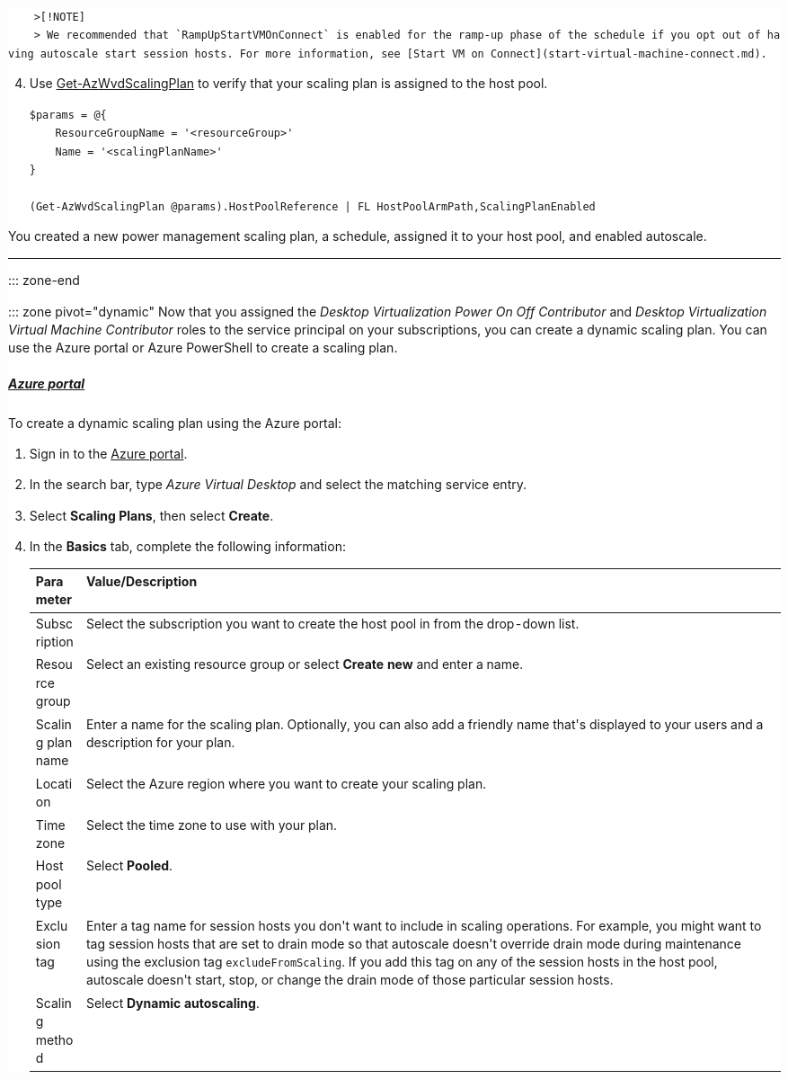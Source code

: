         >[!NOTE]
        > We recommended that `RampUpStartVMOnConnect` is enabled for the ramp-up phase of the schedule if you opt out of having autoscale start session hosts. For more information, see [Start VM on Connect](start-virtual-machine-connect.md).

4. Use [Get-AzWvdScalingPlan](/powershell/module/az.desktopvirtualization/get-azwvdscalingplan) to verify that your scaling plan is assigned to the host pool.

   ```azurepowershell
   $params = @{
       ResourceGroupName = '<resourceGroup>'
       Name = '<scalingPlanName>'
   }
    
   (Get-AzWvdScalingPlan @params).HostPoolReference | FL HostPoolArmPath,ScalingPlanEnabled
   ```
    
You created a new power management scaling plan, a schedule, assigned it to your host pool, and enabled autoscale. 

---
::: zone-end

::: zone pivot="dynamic"
Now that you assigned the *Desktop Virtualization Power On Off Contributor* and *Desktop Virtualization Virtual Machine Contributor* roles to the service principal on your subscriptions, you can create a dynamic scaling plan. You can use the Azure portal or Azure PowerShell to create a scaling plan.

##### [Azure portal](#tab/portal)

To create a dynamic scaling plan using the Azure portal:

1. Sign in to the [Azure portal](https://portal.azure.com).

1. In the search bar, type *Azure Virtual Desktop* and select the matching service entry.

1. Select **Scaling Plans**, then select **Create**.

1. In the **Basics** tab, complete the following information:

   | Parameter | Value/Description |
   |--|--|
   | Subscription | Select the subscription you want to create the host pool in from the drop-down list. |
   | Resource group | Select an existing resource group or select **Create new** and enter a name. |
   | Scaling plan name  | Enter a name for the scaling plan. Optionally, you can also add a friendly name that's displayed to your users and a description for your plan. |
   | Location  | Select the Azure region where you want to create your scaling plan. |
   | Time zone  | Select the time zone to use with your plan. |
   | Host pool type  | Select **Pooled**. |
   | Exclusion tag | Enter a tag name for session hosts you don't want to include in scaling operations. For example, you might want to tag session hosts that are set to drain mode so that autoscale doesn't override drain mode during maintenance using the exclusion tag `excludeFromScaling`. If you add this tag on any of the session hosts in the host pool, autoscale doesn't start, stop, or change the drain mode of those particular session hosts. |
   | Scaling method  | Select **Dynamic autoscaling**. |

